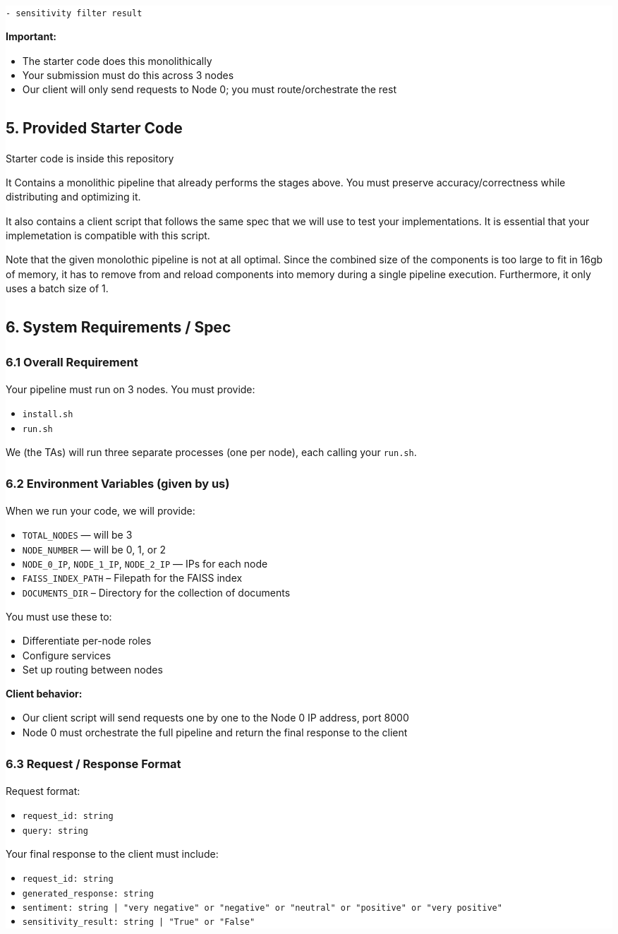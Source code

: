     - sensitivity filter result

**Important:**
- The starter code does this monolithically
- Your submission must do this across 3 nodes
- Our client will only send requests to Node 0; you must route/orchestrate the rest

## 5. Provided Starter Code

Starter code is inside this repository

It Contains a monolithic pipeline that already performs the stages above. You must preserve accuracy/correctness while distributing and optimizing it.

It also contains a client script that follows the same spec that we will use to test your implementations. It is essential that your implemetation is compatible with this script.

Note that the given monolothic pipeline is not at all optimal. Since the combined size of the components is too large to fit in 16gb of memory, it has to remove from and reload components into memory during a single pipeline execution. Furthermore, it only uses a batch size of 1.

## 6. System Requirements / Spec

### 6.1 Overall Requirement
Your pipeline must run on 3 nodes. You must provide:
- `install.sh`
- `run.sh`

We (the TAs) will run three separate processes (one per node), each calling your `run.sh`.

### 6.2 Environment Variables (given by us)
When we run your code, we will provide:
- `TOTAL_NODES` — will be 3
- `NODE_NUMBER` — will be 0, 1, or 2
- `NODE_0_IP`, `NODE_1_IP`, `NODE_2_IP` — IPs for each node
- `FAISS_INDEX_PATH` – Filepath for the FAISS index
- `DOCUMENTS_DIR` – Directory for the collection of documents

You must use these to:
- Differentiate per-node roles
- Configure services
- Set up routing between nodes

**Client behavior:**
- Our client script will send requests one by one to the Node 0 IP address, port 8000
- Node 0 must orchestrate the full pipeline and return the final response to the client

### 6.3 Request / Response Format
Request format:
- `request_id: string`
- `query: string`

Your final response to the client must include:
- `request_id: string`
- `generated_response: string`
- `sentiment: string | "very negative" or "negative" or "neutral" or "positive" or "very positive"`
- `sensitivity_result: string | "True" or "False"`
